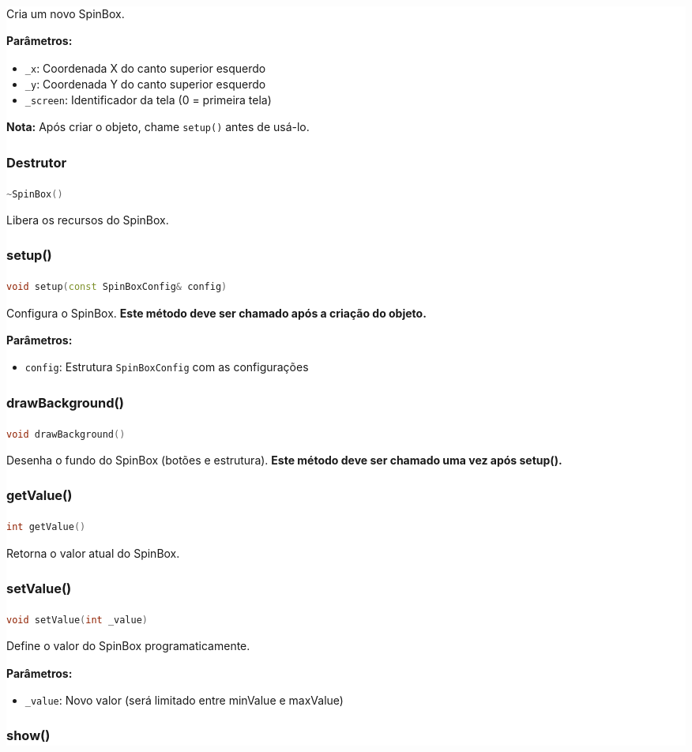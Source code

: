 Cria um novo SpinBox.

**Parâmetros:**
- `_x`: Coordenada X do canto superior esquerdo
- `_y`: Coordenada Y do canto superior esquerdo
- `_screen`: Identificador da tela (0 = primeira tela)

**Nota:** Após criar o objeto, chame `setup()` antes de usá-lo.

### Destrutor

```cpp
~SpinBox()
```

Libera os recursos do SpinBox.

### setup()

```cpp
void setup(const SpinBoxConfig& config)
```

Configura o SpinBox. **Este método deve ser chamado após a criação do objeto.**

**Parâmetros:**
- `config`: Estrutura `SpinBoxConfig` com as configurações

### drawBackground()

```cpp
void drawBackground()
```

Desenha o fundo do SpinBox (botões e estrutura). **Este método deve ser chamado uma vez após setup().**

### getValue()

```cpp
int getValue()
```

Retorna o valor atual do SpinBox.

### setValue()

```cpp
void setValue(int _value)
```

Define o valor do SpinBox programaticamente.

**Parâmetros:**
- `_value`: Novo valor (será limitado entre minValue e maxValue)

### show()
